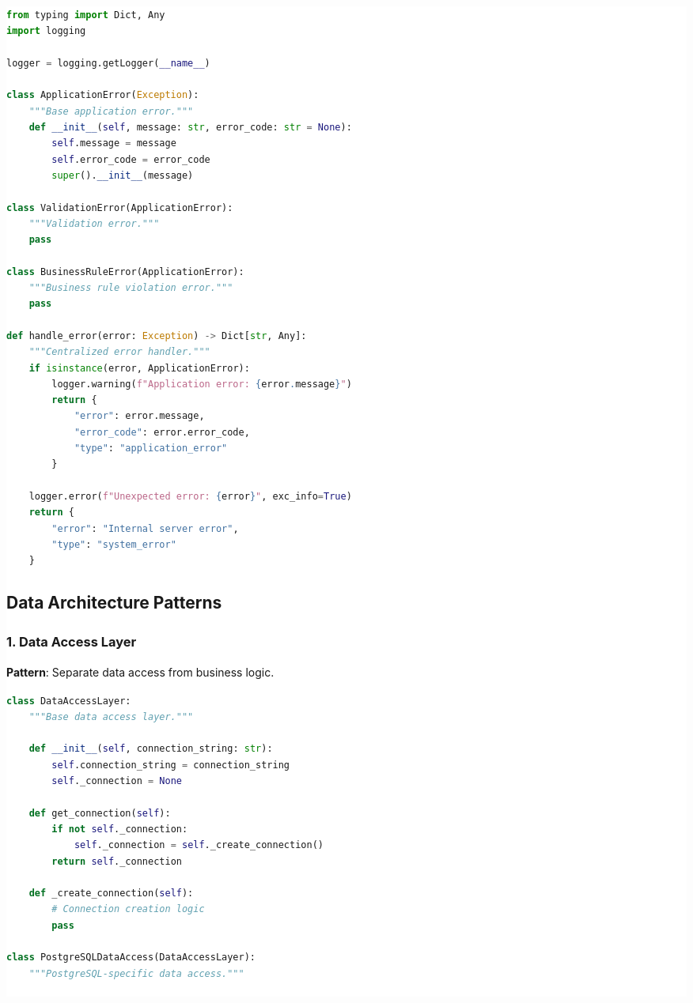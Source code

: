 ```python
from typing import Dict, Any
import logging

logger = logging.getLogger(__name__)

class ApplicationError(Exception):
    """Base application error."""
    def __init__(self, message: str, error_code: str = None):
        self.message = message
        self.error_code = error_code
        super().__init__(message)

class ValidationError(ApplicationError):
    """Validation error."""
    pass

class BusinessRuleError(ApplicationError):
    """Business rule violation error."""
    pass

def handle_error(error: Exception) -> Dict[str, Any]:
    """Centralized error handler."""
    if isinstance(error, ApplicationError):
        logger.warning(f"Application error: {error.message}")
        return {
            "error": error.message,
            "error_code": error.error_code,
            "type": "application_error"
        }
    
    logger.error(f"Unexpected error: {error}", exc_info=True)
    return {
        "error": "Internal server error",
        "type": "system_error"
    }
```

## Data Architecture Patterns

### 1. Data Access Layer

**Pattern**: Separate data access from business logic.

```python
class DataAccessLayer:
    """Base data access layer."""
    
    def __init__(self, connection_string: str):
        self.connection_string = connection_string
        self._connection = None
    
    def get_connection(self):
        if not self._connection:
            self._connection = self._create_connection()
        return self._connection
    
    def _create_connection(self):
        # Connection creation logic
        pass

class PostgreSQLDataAccess(DataAccessLayer):
    """PostgreSQL-specific data access."""
    
```